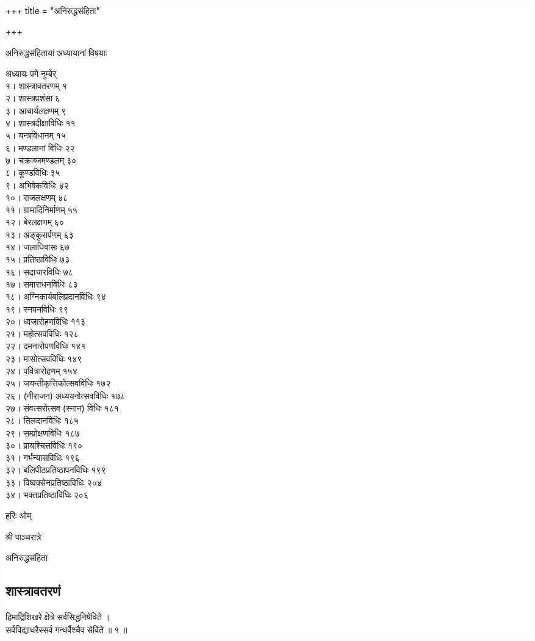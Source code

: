 +++
title = "अनिरुद्धसंहिता"

+++
  
  
  
  
अनिरुद्धसंहितायां अध्यायानां विषयाः  
  
अध्यायः पगे नुम्बेर्  
१। शास्त्रावतरणम् १  
२। शास्त्रप्रशंसा ६  
३। आचार्यलक्षणम् ९  
४। शास्त्रदीक्षाविधिः ११  
५। यन्त्रविधानम् १५  
६। मण्डलानां विधिः २२  
७। चक्राब्जमण्डलम् ३०  
८। कुण्डविधिः ३५  
९। अभिषेकविधिः ४२  
१०। राजलक्षणम् ४८  
११। ग्रामादिनिर्माणम् ५५  
१२। बेरलक्षणम् ६०  
१३। अङ्कुरार्पणम् ६३  
१४। जलाधिवासः ६७  
१५। प्रतिष्ठाविधिः ७३  
१६। सदाचारविधिः ७८  
१७। समाराधनविधिः ८३  
१८। अग्निकार्यबलिप्रदानविधिः ९४  
१९। स्नपनविधिः ९९  
२०। ध्वजारोहणविधिः ११३  
२१। महोत्सवविधिः १२८  
२२। दमनारोपणविधिः १४१  
२३। मासोत्सवविधिः १४९  
२४। पवित्रारोहणम् १५४  
२५। जयन्तीकृत्तिकोत्सवविधिः १७२  
२६। (नीराजन) अध्ययनोत्सवविधिः १७८  
२७। संवत्सरोत्सव (स्नान) विधिः १८१  
२८। तिलदानविधिः १८५  
२९। सम्प्रोक्षणविधिः १८७  
३०। प्रायश्चित्तविधिः १९०  
३१। गर्भन्यासविधिः १९६  
३२। बलिपीठप्रतिष्ठापनविधिः १९९  
३३। विष्वक्सेनप्रतिष्ठाविधिः २०४  
३४। भक्तप्रतिष्ठाविधिः २०६  
  
हरिः ओम्  
  
श्री पाञ्चरात्रे  
  
अनिरुद्धसंहिता  

## शास्त्रावतरणं

हिमाद्रिशिखरे क्षेत्रे सर्वसिद्धनिषेविते ।  
सर्वविद्याधरैस्सर्व गन्धर्वैश्चैव सेविते ॥ १ ॥  
  